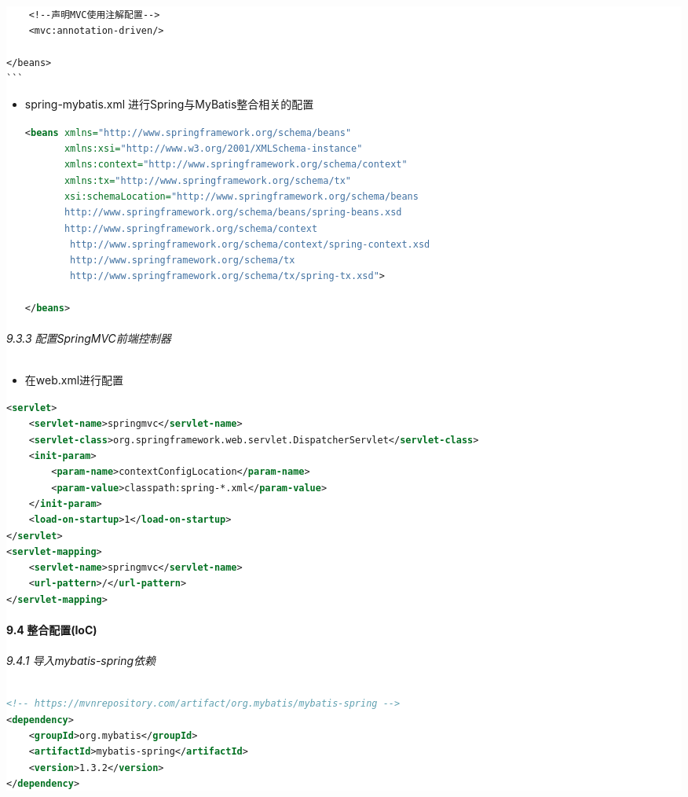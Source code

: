         <!--声明MVC使用注解配置-->
        <mvc:annotation-driven/>
    
    </beans>
    ```

  - spring-mybatis.xml  进行Spring与MyBatis整合相关的配置

    ```xml
    <beans xmlns="http://www.springframework.org/schema/beans"
           xmlns:xsi="http://www.w3.org/2001/XMLSchema-instance"
           xmlns:context="http://www.springframework.org/schema/context"
           xmlns:tx="http://www.springframework.org/schema/tx"
           xsi:schemaLocation="http://www.springframework.org/schema/beans
           http://www.springframework.org/schema/beans/spring-beans.xsd
           http://www.springframework.org/schema/context
            http://www.springframework.org/schema/context/spring-context.xsd
            http://www.springframework.org/schema/tx
            http://www.springframework.org/schema/tx/spring-tx.xsd">
    
    </beans>
    ```

###### 9.3.3 配置SpringMVC前端控制器

- 在web.xml进行配置

```xml
<servlet>
    <servlet-name>springmvc</servlet-name>
    <servlet-class>org.springframework.web.servlet.DispatcherServlet</servlet-class>
    <init-param>
        <param-name>contextConfigLocation</param-name>
        <param-value>classpath:spring-*.xml</param-value>
    </init-param>
    <load-on-startup>1</load-on-startup>
</servlet>
<servlet-mapping>
    <servlet-name>springmvc</servlet-name>
    <url-pattern>/</url-pattern>
</servlet-mapping>
```

#### 9.4 整合配置(IoC)

###### 9.4.1 导入mybatis-spring依赖

```xml
<!-- https://mvnrepository.com/artifact/org.mybatis/mybatis-spring -->
<dependency>
    <groupId>org.mybatis</groupId>
    <artifactId>mybatis-spring</artifactId>
    <version>1.3.2</version>
</dependency>
```
